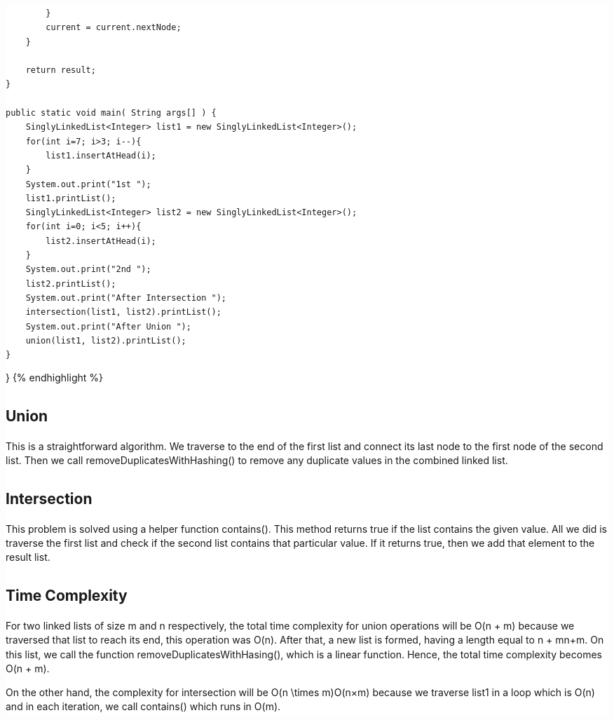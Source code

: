            }
            current = current.nextNode;
        }

        return result;
    }

    public static void main( String args[] ) {
        SinglyLinkedList<Integer> list1 = new SinglyLinkedList<Integer>();
        for(int i=7; i>3; i--){
            list1.insertAtHead(i);
        }
        System.out.print("1st ");
        list1.printList();
        SinglyLinkedList<Integer> list2 = new SinglyLinkedList<Integer>();
        for(int i=0; i<5; i++){
            list2.insertAtHead(i);
        }
        System.out.print("2nd ");
        list2.printList();
        System.out.print("After Intersection ");
        intersection(list1, list2).printList();
        System.out.print("After Union ");
        union(list1, list2).printList();
    }
}
{% endhighlight %}

## Union 
This is a straightforward algorithm. We traverse to the end of the first list and connect its last node to the first node of the second list. Then we call removeDuplicatesWithHashing() to remove any duplicate values in the combined linked list.

## Intersection 
This problem is solved using a helper function contains(). This method returns true if the list contains the given value. All we did is traverse the first list and check if the second list contains that particular value. If it returns true, then we add that element to the result list.

## Time Complexity 
For two linked lists of size m and n respectively, the total time complexity for union operations will be O(n + m) because we traversed that list to reach its end, this operation was O(n). After that, a new list is formed, having a length equal to n + mn+m. On this list, we call the function removeDuplicatesWithHasing(), which is a linear function. Hence, the total time complexity becomes O(n + m).

On the other hand, the complexity for intersection will be O(n \times m)O(n×m) because we traverse list1 in a loop which is O(n) and in each iteration, we call contains() which runs in O(m).